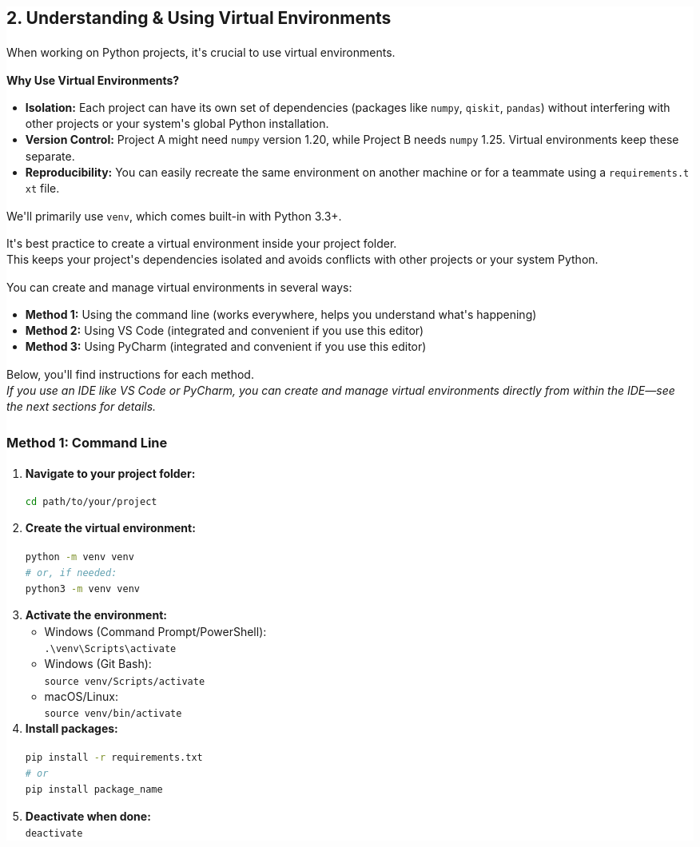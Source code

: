 
## 2. Understanding & Using Virtual Environments

When working on Python projects, it's crucial to use virtual environments.

**Why Use Virtual Environments?**
- **Isolation:** Each project can have its own set of dependencies (packages like `numpy`, `qiskit`, `pandas`) without interfering with other projects or your system's global Python installation.
- **Version Control:** Project A might need `numpy` version 1.20, while Project B needs `numpy` 1.25. Virtual environments keep these separate.
- **Reproducibility:** You can easily recreate the same environment on another machine or for a teammate using a `requirements.txt` file.

We'll primarily use `venv`, which comes built-in with Python 3.3+.

It's best practice to create a virtual environment inside your project folder.  
This keeps your project's dependencies isolated and avoids conflicts with other projects or your system Python.

You can create and manage virtual environments in several ways:
- **Method 1:** Using the command line (works everywhere, helps you understand what's happening)
- **Method 2:** Using VS Code (integrated and convenient if you use this editor)
- **Method 3:** Using PyCharm (integrated and convenient if you use this editor)

Below, you'll find instructions for each method.  
*If you use an IDE like VS Code or PyCharm, you can create and manage virtual environments directly from within the IDE—see the next sections for details.*

### Method 1: Command Line

1. **Navigate to your project folder:**
   ```bash
   cd path/to/your/project
   ```
2. **Create the virtual environment:**
   ```bash
   python -m venv venv
   # or, if needed:
   python3 -m venv venv
   ```
3. **Activate the environment:**
   - Windows (Command Prompt/PowerShell):  
     `.\venv\Scripts\activate`
   - Windows (Git Bash):  
     `source venv/Scripts/activate`
   - macOS/Linux:  
     `source venv/bin/activate`
4. **Install packages:**
   ```bash
   pip install -r requirements.txt
   # or
   pip install package_name
   ```
5. **Deactivate when done:**  
   `deactivate`
